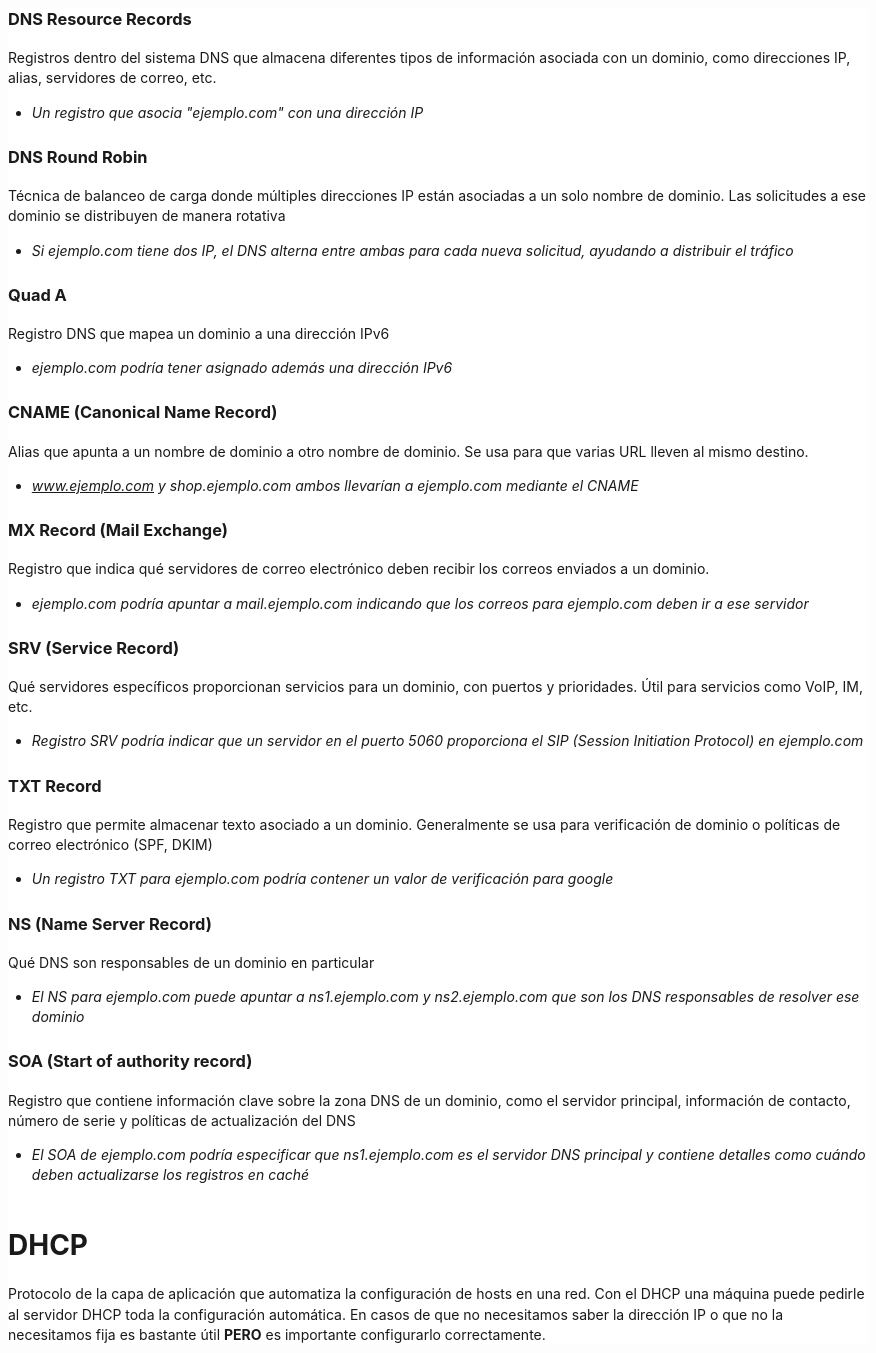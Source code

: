 ### DNS Resource Records
Registros dentro del sistema DNS que almacena diferentes tipos de información asociada con un dominio, como direcciones IP, alias, servidores de correo, etc.
- *Un registro que asocia "ejemplo.com" con una dirección IP*

### DNS Round Robin
Técnica de balanceo de carga donde múltiples direcciones IP están asociadas a un solo nombre de dominio. Las solicitudes a ese dominio se distribuyen de manera rotativa
- *Si ejemplo.com tiene dos IP, el DNS alterna entre ambas para cada nueva solicitud, ayudando a distribuir el tráfico*

### Quad A
Registro DNS que mapea un dominio a una dirección IPv6
- *ejemplo.com podría tener asignado además una dirección IPv6*

### CNAME (Canonical Name Record)
Alias que apunta a un nombre de dominio a otro nombre de dominio. Se usa para que varias URL lleven al mismo destino.
- *www.ejemplo.com y shop.ejemplo.com ambos llevarían a ejemplo.com mediante el CNAME*

### MX Record (Mail Exchange)
Registro que indica qué servidores de correo electrónico deben recibir los correos enviados a un dominio.
- *ejemplo.com podría apuntar a mail.ejemplo.com indicando que los correos para ejemplo.com deben ir a ese servidor*

### SRV (Service Record)
Qué servidores específicos proporcionan servicios para un dominio, con puertos y prioridades. Útil para servicios como VoIP, IM, etc.
- *Registro SRV podría indicar que un servidor en el puerto 5060 proporciona el SIP (Session Initiation Protocol) en ejemplo.com*

### TXT Record
Registro que permite almacenar texto asociado a un dominio. Generalmente se usa para verificación de dominio o políticas de correo electrónico (SPF, DKIM)
- *Un registro TXT para ejemplo.com podría contener un valor de verificación para google*

### NS (Name Server Record)
Qué DNS son responsables de un dominio en particular
- *El NS para ejemplo.com puede apuntar a ns1.ejemplo.com y ns2.ejemplo.com que son los DNS responsables de resolver ese dominio*

### SOA (Start of authority record)
Registro que contiene información clave sobre la zona DNS de un dominio, como el servidor principal, información de contacto, número de serie y políticas de actualización del DNS
- *El SOA de ejemplo.com podría especificar que ns1.ejemplo.com es el servidor DNS principal y contiene detalles como cuándo deben actualizarse los registros en caché*

# DHCP
Protocolo de la capa de aplicación que automatiza la configuración de hosts en una red.
Con el DHCP una máquina puede pedirle al servidor DHCP toda la configuración automática.
En casos de que no necesitamos saber la dirección IP o que no la necesitamos fija es bastante útil **PERO** es importante configurarlo correctamente.
